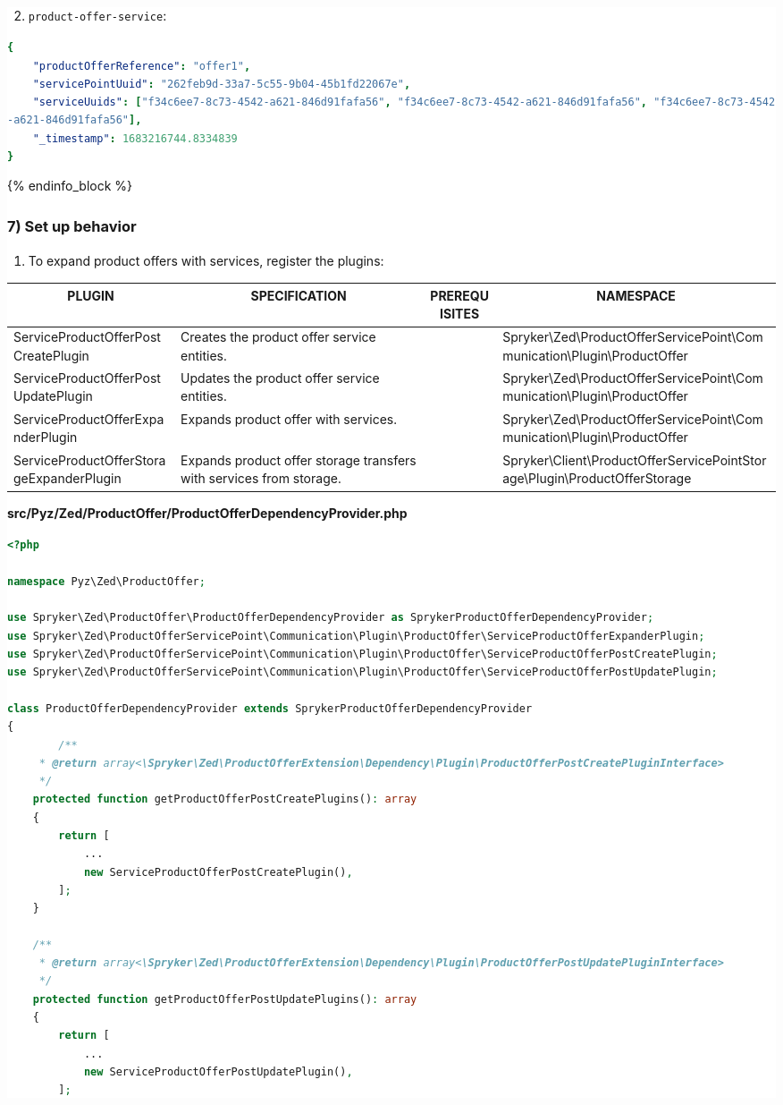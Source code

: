 2. `product-offer-service`:
```yaml
{
    "productOfferReference": "offer1",
    "servicePointUuid": "262feb9d-33a7-5c55-9b04-45b1fd22067e",
    "serviceUuids": ["f34c6ee7-8c73-4542-a621-846d91fafa56", "f34c6ee7-8c73-4542-a621-846d91fafa56", "f34c6ee7-8c73-4542-a621-846d91fafa56"],
    "_timestamp": 1683216744.8334839
}
```
{% endinfo_block %}

### 7) Set up behavior

1. To expand product offers with services, register the plugins:

| PLUGIN                                   | SPECIFICATION                                                       | PREREQUISITES | NAMESPACE                                                                 |
|------------------------------------------|---------------------------------------------------------------------|---------------|---------------------------------------------------------------------------|
| ServiceProductOfferPostCreatePlugin      | Creates the product offer service entities.                         |               | Spryker\Zed\ProductOfferServicePoint\Communication\Plugin\ProductOffer    |
| ServiceProductOfferPostUpdatePlugin      | Updates the product offer service entities.                         |               | Spryker\Zed\ProductOfferServicePoint\Communication\Plugin\ProductOffer    |
| ServiceProductOfferExpanderPlugin        | Expands product offer with services.                                |               | Spryker\Zed\ProductOfferServicePoint\Communication\Plugin\ProductOffer    |
| ServiceProductOfferStorageExpanderPlugin | Expands product offer storage transfers with services from storage. |               | Spryker\Client\ProductOfferServicePointStorage\Plugin\ProductOfferStorage |

**src/Pyz/Zed/ProductOffer/ProductOfferDependencyProvider.php**

```php
<?php

namespace Pyz\Zed\ProductOffer;

use Spryker\Zed\ProductOffer\ProductOfferDependencyProvider as SprykerProductOfferDependencyProvider;
use Spryker\Zed\ProductOfferServicePoint\Communication\Plugin\ProductOffer\ServiceProductOfferExpanderPlugin;
use Spryker\Zed\ProductOfferServicePoint\Communication\Plugin\ProductOffer\ServiceProductOfferPostCreatePlugin;
use Spryker\Zed\ProductOfferServicePoint\Communication\Plugin\ProductOffer\ServiceProductOfferPostUpdatePlugin;

class ProductOfferDependencyProvider extends SprykerProductOfferDependencyProvider
{
        /**
     * @return array<\Spryker\Zed\ProductOfferExtension\Dependency\Plugin\ProductOfferPostCreatePluginInterface>
     */
    protected function getProductOfferPostCreatePlugins(): array
    {
        return [
            ...
            new ServiceProductOfferPostCreatePlugin(),
        ];
    }

    /**
     * @return array<\Spryker\Zed\ProductOfferExtension\Dependency\Plugin\ProductOfferPostUpdatePluginInterface>
     */
    protected function getProductOfferPostUpdatePlugins(): array
    {
        return [
            ...
            new ServiceProductOfferPostUpdatePlugin(),
        ];
```